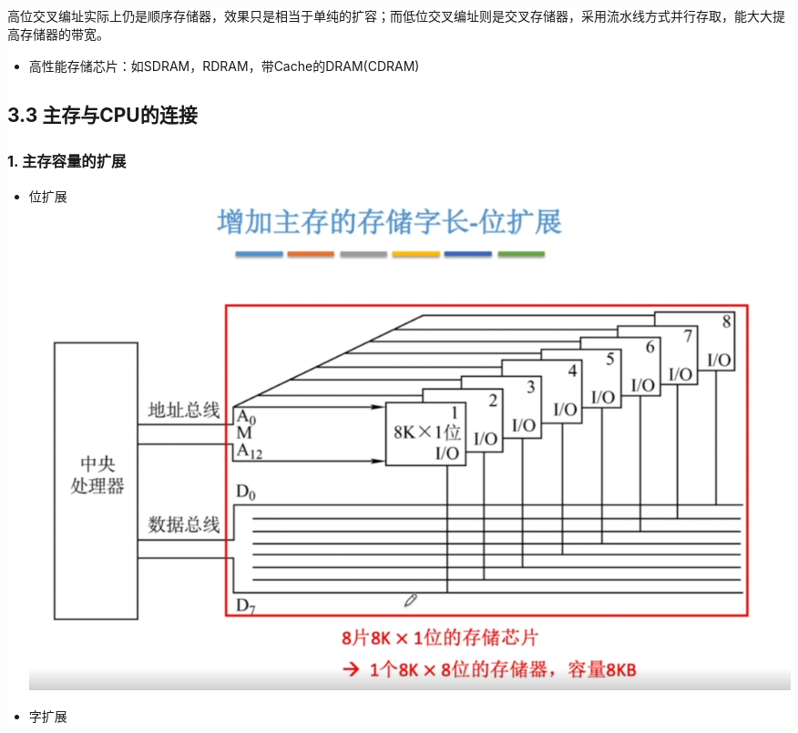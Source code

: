 高位交叉编址实际上仍是顺序存储器，效果只是相当于单纯的扩容；而低位交叉编址则是交叉存储器，采用流水线方式并行存取，能大大提高存储器的带宽。

- 高性能存储芯片：如SDRAM，RDRAM，带Cache的DRAM(CDRAM)

## 3.3 主存与CPU的连接

### 1. 主存容量的扩展

- 位扩展
![](/zzimages/20230328135924.png)

- 字扩展